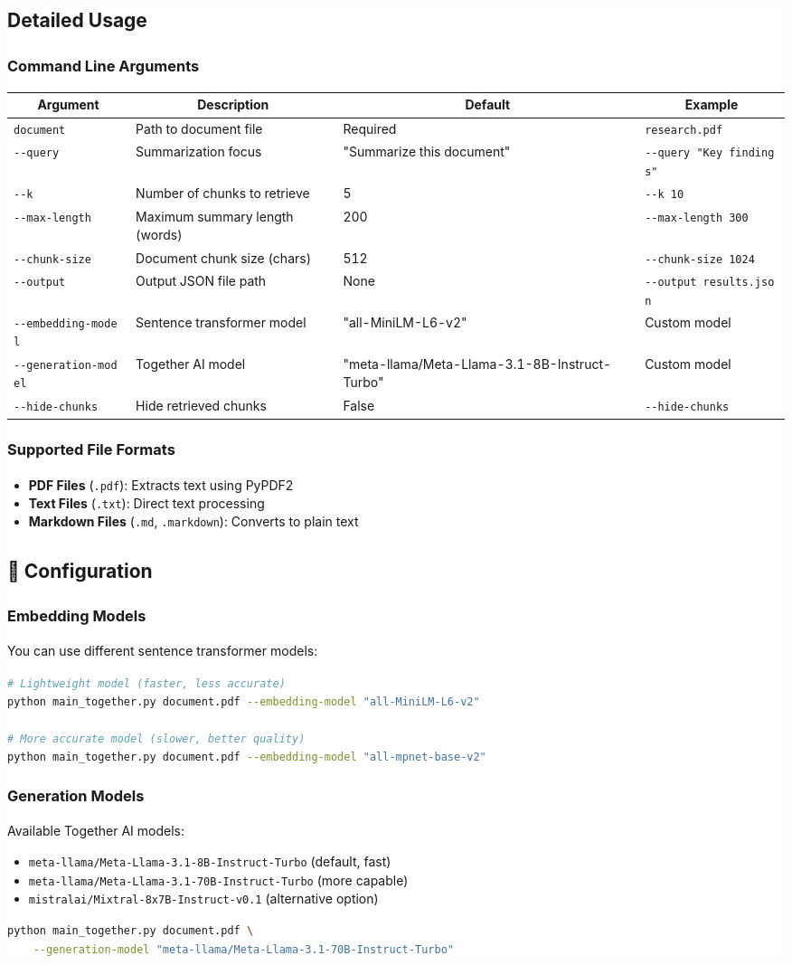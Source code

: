 
## Detailed Usage

### Command Line Arguments

| Argument | Description | Default | Example |
|----------|-------------|---------|---------|
| `document` | Path to document file | Required | `research.pdf` |
| `--query` | Summarization focus | "Summarize this document" | `--query "Key findings"` |
| `--k` | Number of chunks to retrieve | 5 | `--k 10` |
| `--max-length` | Maximum summary length (words) | 200 | `--max-length 300` |
| `--chunk-size` | Document chunk size (chars) | 512 | `--chunk-size 1024` |
| `--output` | Output JSON file path | None | `--output results.json` |
| `--embedding-model` | Sentence transformer model | "all-MiniLM-L6-v2" | Custom model |
| `--generation-model` | Together AI model | "meta-llama/Meta-Llama-3.1-8B-Instruct-Turbo" | Custom model |
| `--hide-chunks` | Hide retrieved chunks | False | `--hide-chunks` |

### Supported File Formats

- **PDF Files** (`.pdf`): Extracts text using PyPDF2
- **Text Files** (`.txt`): Direct text processing
- **Markdown Files** (`.md`, `.markdown`): Converts to plain text

## 🔧 Configuration

### Embedding Models

You can use different sentence transformer models:

```bash
# Lightweight model (faster, less accurate)
python main_together.py document.pdf --embedding-model "all-MiniLM-L6-v2"

# More accurate model (slower, better quality)
python main_together.py document.pdf --embedding-model "all-mpnet-base-v2"
```

### Generation Models

Available Together AI models:

- `meta-llama/Meta-Llama-3.1-8B-Instruct-Turbo` (default, fast)
- `meta-llama/Meta-Llama-3.1-70B-Instruct-Turbo` (more capable)
- `mistralai/Mixtral-8x7B-Instruct-v0.1` (alternative option)

```bash
python main_together.py document.pdf \
    --generation-model "meta-llama/Meta-Llama-3.1-70B-Instruct-Turbo"
```
